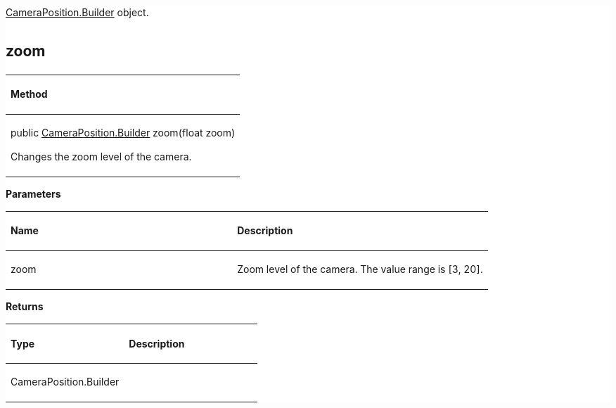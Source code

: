 <td class="cellrowborder" valign="top" width="53%" headers="mcps1.1.3.1.2 "><p id="p9571mcpsimp"><a name="p9571mcpsimp"></a><a name="p9571mcpsimp"></a><a href="cameraposition-builder.md">CameraPosition.Builder</a> object.</p>
</td>
</tr>
</tbody>
</table>

## zoom<a name="section178881735182515"></a>

<a name="table9573mcpsimp"></a>
<table><thead align="left"><tr id="row9577mcpsimp"><th class="cellrowborder" valign="top" width="100%" id="mcps1.1.2.1.1"><p id="p9579mcpsimp"><a name="p9579mcpsimp"></a><a name="p9579mcpsimp"></a>Method</p>
</th>
</tr>
</thead>
<tbody><tr id="row9580mcpsimp"><td class="cellrowborder" valign="top" width="100%" headers="mcps1.1.2.1.1 "><p id="p9582mcpsimp"><a name="p9582mcpsimp"></a><a name="p9582mcpsimp"></a>public <a href="cameraposition-builder.md">CameraPosition.Builder</a> zoom(float zoom)</p>
<p id="p6711125615301"><a name="p6711125615301"></a><a name="p6711125615301"></a>Changes the zoom level of the camera.</p>
</td>
</tr>
</tbody>
</table>

**Parameters**

<a name="table9588mcpsimp"></a>
<table><thead align="left"><tr id="row9593mcpsimp"><th class="cellrowborder" valign="top" width="47%" id="mcps1.1.3.1.1"><p id="p9595mcpsimp"><a name="p9595mcpsimp"></a><a name="p9595mcpsimp"></a>Name</p>
</th>
<th class="cellrowborder" valign="top" width="53%" id="mcps1.1.3.1.2"><p id="p9597mcpsimp"><a name="p9597mcpsimp"></a><a name="p9597mcpsimp"></a>Description</p>
</th>
</tr>
</thead>
<tbody><tr id="row9598mcpsimp"><td class="cellrowborder" valign="top" width="47%" headers="mcps1.1.3.1.1 "><p id="p9600mcpsimp"><a name="p9600mcpsimp"></a><a name="p9600mcpsimp"></a>zoom</p>
</td>
<td class="cellrowborder" valign="top" width="53%" headers="mcps1.1.3.1.2 "><p id="p9602mcpsimp"><a name="p9602mcpsimp"></a><a name="p9602mcpsimp"></a>Zoom level of the camera. The value range is [3, 20].</p>
</td>
</tr>
</tbody>
</table>

**Returns**

<a name="table9605mcpsimp"></a>
<table><thead align="left"><tr id="row9610mcpsimp"><th class="cellrowborder" valign="top" width="47%" id="mcps1.1.3.1.1"><p id="p9612mcpsimp"><a name="p9612mcpsimp"></a><a name="p9612mcpsimp"></a>Type</p>
</th>
<th class="cellrowborder" valign="top" width="53%" id="mcps1.1.3.1.2"><p id="p9614mcpsimp"><a name="p9614mcpsimp"></a><a name="p9614mcpsimp"></a>Description</p>
</th>
</tr>
</thead>
<tbody><tr id="row9615mcpsimp"><td class="cellrowborder" valign="top" width="47%" headers="mcps1.1.3.1.1 "><p id="p9617mcpsimp"><a name="p9617mcpsimp"></a><a name="p9617mcpsimp"></a>CameraPosition.Builder</p>